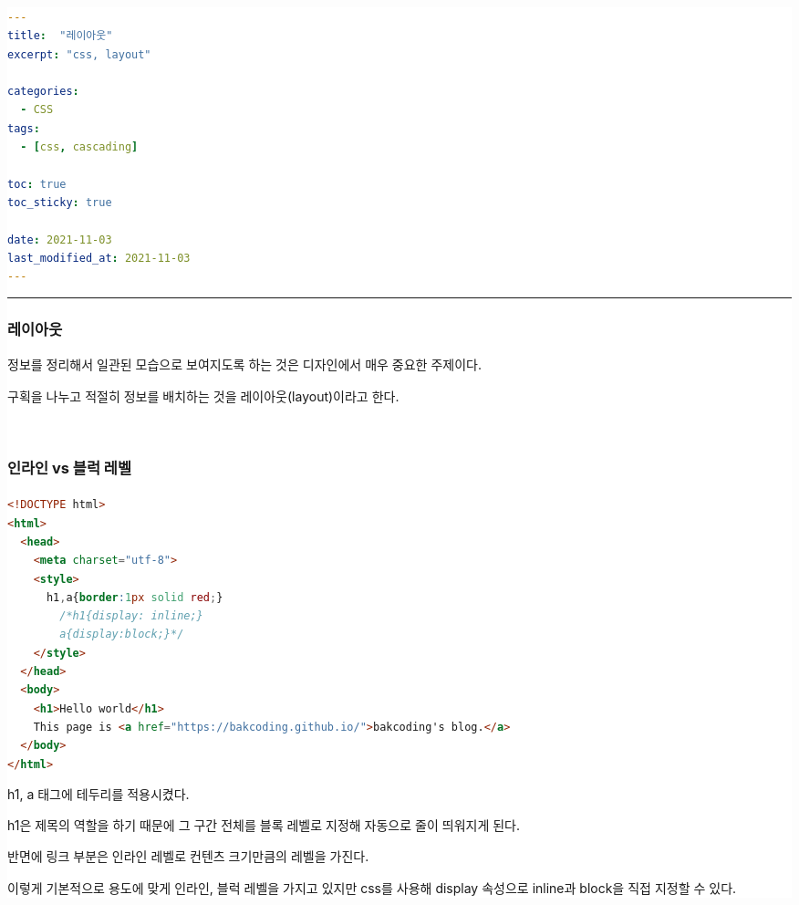 ```yaml
---
title:  "레이아웃"
excerpt: "css, layout"

categories:
  - CSS
tags:
  - [css, cascading]

toc: true
toc_sticky: true
 
date: 2021-11-03 
last_modified_at: 2021-11-03
---  
```


***

### 레이아웃  

정보를 정리해서 일관된 모습으로 보여지도록 하는 것은 디자인에서 매우 중요한 주제이다.  

구획을 나누고 적절히 정보를 배치하는 것을 레이아웃(layout)이라고 한다.  

<br>

### 인라인 vs 블럭 레벨  

```html
<!DOCTYPE html>
<html>
  <head>
    <meta charset="utf-8">
    <style>
      h1,a{border:1px solid red;}
        /*h1{display: inline;}
        a{display:block;}*/
    </style>
  </head>
  <body>
    <h1>Hello world</h1>
    This page is <a href="https://bakcoding.github.io/">bakcoding's blog.</a>
  </body>
</html>
```

h1, a 태그에 테두리를 적용시켰다.  

h1은 제목의 역할을 하기 때문에 그 구간 전체를 블록 레벨로 지정해 자동으로 줄이 띄워지게 된다.  

반면에 링크 부분은 인라인 레벨로 컨텐츠 크기만큼의 레벨을 가진다. 

이렇게 기본적으로 용도에 맞게 인라인, 블럭 레벨을 가지고 있지만 css를 사용해 display 속성으로 inline과 block을 직접 지정할 수 있다.  
